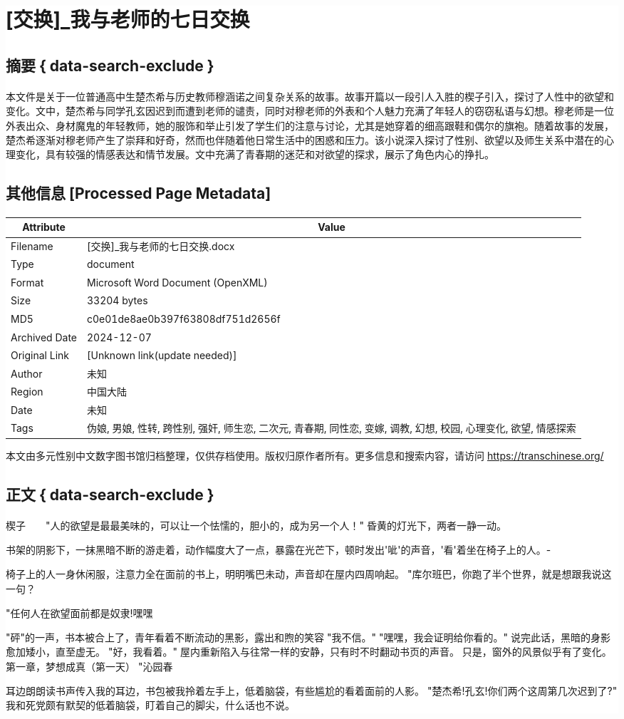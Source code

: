 # [交换]_我与老师的七日交换



## 摘要  { data-search-exclude }


本文件是关于一位普通高中生楚杰希与历史教师穆涵诺之间复杂关系的故事。故事开篇以一段引人入胜的楔子引入，探讨了人性中的欲望和变化。文中，楚杰希与同学孔玄因迟到而遭到老师的谴责，同时对穆老师的外表和个人魅力充满了年轻人的窃窃私语与幻想。穆老师是一位外表出众、身材魔鬼的年轻教师，她的服饰和举止引发了学生们的注意与讨论，尤其是她穿着的细高跟鞋和偶尔的旗袍。随着故事的发展，楚杰希逐渐对穆老师产生了崇拜和好奇，然而也伴随着他日常生活中的困惑和压力。该小说深入探讨了性别、欲望以及师生关系中潜在的心理变化，具有较强的情感表达和情节发展。文中充满了青春期的迷茫和对欲望的探求，展示了角色内心的挣扎。



## 其他信息 [Processed Page Metadata]

| Attribute       | Value                                  |
|-----------------|----------------------------------------|
| Filename        | [交换]_我与老师的七日交换.docx                             |
| Type            | document                                 |
| Format          | Microsoft Word Document (OpenXML)                               |
| Size            | 33204 bytes                           |
| MD5             | c0e01de8ae0b397f63808df751d2656f                                  |
| Archived Date   | 2024-12-07                             |
| Original Link   | [Unknown link(update needed)]                         |
| Author          | 未知                               |
| Region          | 中国大陆                               |
| Date            | 未知                                 |
| Tags            | 伪娘, 男娘, 性转, 跨性别, 强奸, 师生恋, 二次元, 青春期, 同性恋, 变嫁, 调教, 幻想, 校园, 心理变化, 欲望, 情感探索                                 |

本文由多元性别中文数字图书馆归档整理，仅供存档使用。版权归原作者所有。更多信息和搜索内容，请访问 <https://transchinese.org/>


## 正文 { data-search-exclude }


楔子　　"人的欲望是最最美味的，可以让一个怯懦的，胆小的，成为另一个人！" 昏黄的灯光下，两者一静一动。

书架的阴影下，一抹黑暗不断的游走着，动作幅度大了一点，暴露在光芒下，顿时发出'呲'的声音，'看'着坐在椅子上的人。-

椅子上的人一身休闲服，注意力全在面前的书上，明明嘴巴未动，声音却在屋内四周响起。 "库尔班巴，你跑了半个世界，就是想跟我说这一句？

"任何人在欲望面前都是奴隶!嘿嘿

"砰"的一声，书本被合上了，青年看着不断流动的黑影，露出和煦的笑容 "我不信。" "嘿嘿，我会证明给你看的。" 说完此话，黑暗的身影愈加矮小，直至虚无。 "好，我看着。" 屋内重新陷入与往常一样的安静，只有时不时翻动书页的声音。 只是，窗外的风景似乎有了变化。 第一章，梦想成真（第一天） "沁园春

耳边朗朗读书声传入我的耳边，书包被我拎着左手上，低着脑袋，有些尴尬的看着面前的人影。 "楚杰希!孔玄!你们两个这周第几次迟到了?" 我和死党颇有默契的低着脑袋，盯着自己的脚尖，什么话也不说。
